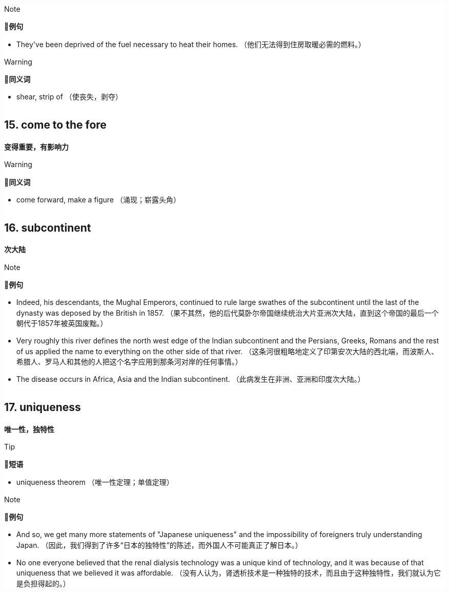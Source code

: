 > [!NOTE]
> **🎤例句**
> - They've been deprived of the fuel necessary to heat their homes. （他们无法得到住房取暖必需的燃料。）
>

> [!WARNING]
> **🤔同义词**
> - shear, strip of （使丧失，剥夺）
>

## 15. come to the fore

**变得重要，有影响力**

> [!WARNING]
> **🤔同义词**
> - come forward, make a figure （涌现；崭露头角）
>

## 16. subcontinent

**次大陆**

> [!NOTE]
> **🎤例句**
> - Indeed, his descendants, the Mughal Emperors, continued to rule large swathes of the subcontinent until the last of the dynasty was deposed by the British in 1857. （果不其然，他的后代莫卧尔帝国继续统治大片亚洲次大陆，直到这个帝国的最后一个朝代于1857年被英国废黜。）
>
> - Very roughly this river defines the north west edge of the Indian subcontinent and the Persians, Greeks, Romans and the rest of us applied the name to everything on the other side of that river. （这条河很粗略地定义了印第安次大陆的西北端，而波斯人、希腊人、罗马人和其他的人把这个名字应用到那条河对岸的任何事情。）
>
> - The disease occurs in Africa, Asia and the Indian subcontinent. （此病发生在非洲、亚洲和印度次大陆。）
>

## 17. uniqueness

**唯一性，独特性**

> [!TIP]
> **🤩短语**
> - uniqueness theorem （唯一性定理；单值定理）
>

> [!NOTE]
> **🎤例句**
> - And so, we get many more statements of "Japanese uniqueness" and the impossibility of foreigners truly understanding Japan. （因此，我们得到了许多“日本的独特性”的陈述，而外国人不可能真正了解日本。）
>
> - No one everyone believed that the renal dialysis technology was a unique kind of technology, and it was because of that uniqueness that we believed it was affordable. （没有人认为，肾透析技术是一种独特的技术，而且由于这种独特性，我们就认为它是负担得起的。）
>
